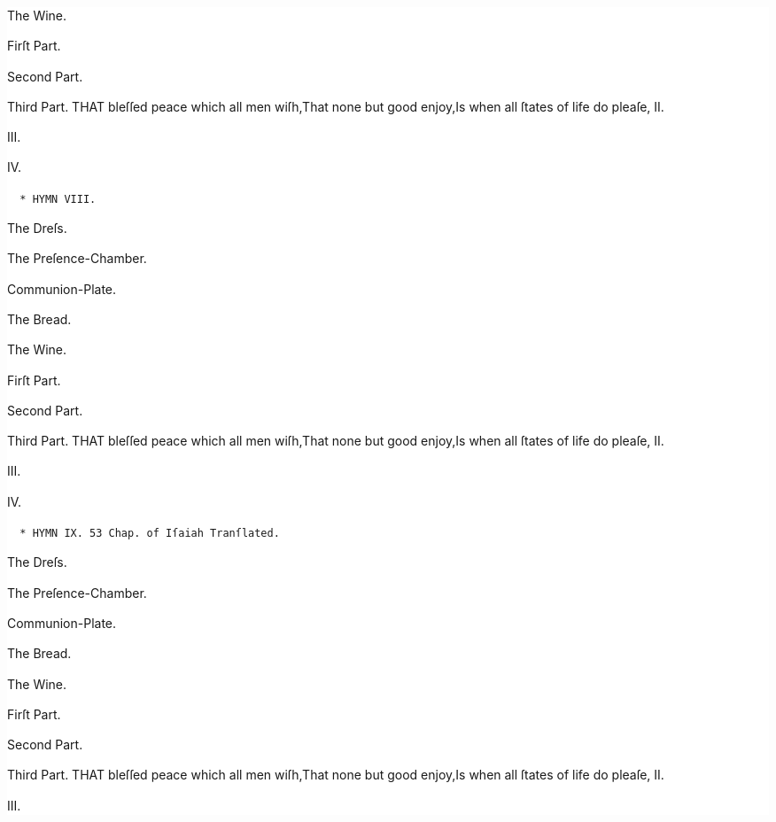 The Wine.

Firſt Part.

Second Part.

Third Part.
THAT bleſſed peace which all men wiſh,That none but good enjoy,Is when all ſtates of life do pleaſe,
II.

III.

IV.

      * HYMN VIII.

The Dreſs.

The Preſence-Chamber.

Communion-Plate.

The Bread.

The Wine.

Firſt Part.

Second Part.

Third Part.
THAT bleſſed peace which all men wiſh,That none but good enjoy,Is when all ſtates of life do pleaſe,
II.

III.

IV.

      * HYMN IX. 53 Chap. of Iſaiah Tranſlated.

The Dreſs.

The Preſence-Chamber.

Communion-Plate.

The Bread.

The Wine.

Firſt Part.

Second Part.

Third Part.
THAT bleſſed peace which all men wiſh,That none but good enjoy,Is when all ſtates of life do pleaſe,
II.

III.
